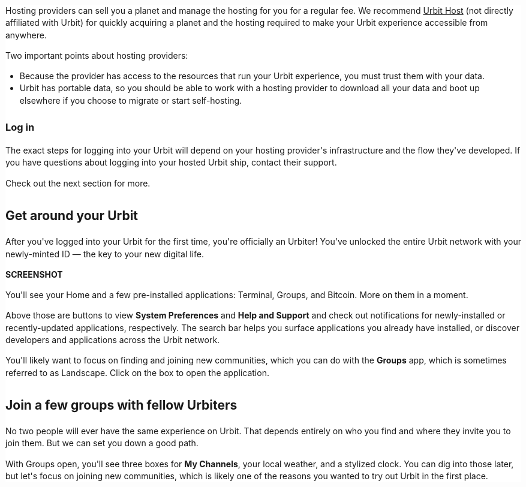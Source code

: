 Hosting providers can sell you a planet and manage the hosting for you for a regular fee. We recommend [Urbit
Host](https://urbithost.com/) (not directly affiliated with Urbit) for quickly acquiring a planet and the hosting
required to make your Urbit experience accessible from anywhere.

Two important points about hosting providers:

- Because the provider has access to the resources that run your Urbit experience, you must trust them with your data.
- Urbit has portable data, so you should be able to work with a hosting provider to download all your data and boot up
  elsewhere if you choose to migrate or start self-hosting.

### Log in

The exact steps for logging into your Urbit will depend on your hosting provider's infrastructure and the flow they've
developed. If you have questions about logging into your hosted Urbit ship, contact their support.

Check out the next section for more.

## Get around your Urbit

After you've logged into your Urbit for the first time, you're officially an Urbiter! You've unlocked the entire Urbit
network with your newly-minted ID — the key to your new digital life.

**SCREENSHOT**

You'll see your Home and a few pre-installed applications: Terminal, Groups, and Bitcoin. More on them in a moment.

Above those are buttons to view **System Preferences** and **Help and Support** and check out notifications for
newly-installed or recently-updated applications, respectively. The search bar helps you surface applications you
already have installed, or discover developers and applications across the Urbit network.

You'll likely want to focus on finding and joining new communities, which you can do with the **Groups** app, which is
sometimes referred to as Landscape. Click on the box to open the application.

## Join a few groups with fellow Urbiters

No two people will ever have the same experience on Urbit. That depends entirely on who you find and where they invite
you to join them. But we can set you down a good path.

With Groups open, you'll see three boxes for **My Channels**, your local weather, and a stylized clock. You can dig into
those later, but let's focus on joining new communities, which is likely one of the reasons you wanted to try out Urbit
in the first place.
